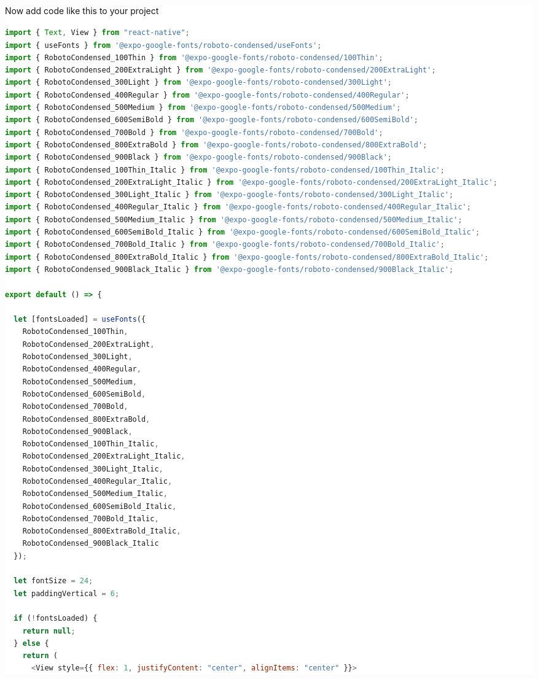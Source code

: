 Now add code like this to your project

```js
import { Text, View } from "react-native";
import { useFonts } from '@expo-google-fonts/roboto-condensed/useFonts';
import { RobotoCondensed_100Thin } from '@expo-google-fonts/roboto-condensed/100Thin';
import { RobotoCondensed_200ExtraLight } from '@expo-google-fonts/roboto-condensed/200ExtraLight';
import { RobotoCondensed_300Light } from '@expo-google-fonts/roboto-condensed/300Light';
import { RobotoCondensed_400Regular } from '@expo-google-fonts/roboto-condensed/400Regular';
import { RobotoCondensed_500Medium } from '@expo-google-fonts/roboto-condensed/500Medium';
import { RobotoCondensed_600SemiBold } from '@expo-google-fonts/roboto-condensed/600SemiBold';
import { RobotoCondensed_700Bold } from '@expo-google-fonts/roboto-condensed/700Bold';
import { RobotoCondensed_800ExtraBold } from '@expo-google-fonts/roboto-condensed/800ExtraBold';
import { RobotoCondensed_900Black } from '@expo-google-fonts/roboto-condensed/900Black';
import { RobotoCondensed_100Thin_Italic } from '@expo-google-fonts/roboto-condensed/100Thin_Italic';
import { RobotoCondensed_200ExtraLight_Italic } from '@expo-google-fonts/roboto-condensed/200ExtraLight_Italic';
import { RobotoCondensed_300Light_Italic } from '@expo-google-fonts/roboto-condensed/300Light_Italic';
import { RobotoCondensed_400Regular_Italic } from '@expo-google-fonts/roboto-condensed/400Regular_Italic';
import { RobotoCondensed_500Medium_Italic } from '@expo-google-fonts/roboto-condensed/500Medium_Italic';
import { RobotoCondensed_600SemiBold_Italic } from '@expo-google-fonts/roboto-condensed/600SemiBold_Italic';
import { RobotoCondensed_700Bold_Italic } from '@expo-google-fonts/roboto-condensed/700Bold_Italic';
import { RobotoCondensed_800ExtraBold_Italic } from '@expo-google-fonts/roboto-condensed/800ExtraBold_Italic';
import { RobotoCondensed_900Black_Italic } from '@expo-google-fonts/roboto-condensed/900Black_Italic';

export default () => {

  let [fontsLoaded] = useFonts({
    RobotoCondensed_100Thin, 
    RobotoCondensed_200ExtraLight, 
    RobotoCondensed_300Light, 
    RobotoCondensed_400Regular, 
    RobotoCondensed_500Medium, 
    RobotoCondensed_600SemiBold, 
    RobotoCondensed_700Bold, 
    RobotoCondensed_800ExtraBold, 
    RobotoCondensed_900Black, 
    RobotoCondensed_100Thin_Italic, 
    RobotoCondensed_200ExtraLight_Italic, 
    RobotoCondensed_300Light_Italic, 
    RobotoCondensed_400Regular_Italic, 
    RobotoCondensed_500Medium_Italic, 
    RobotoCondensed_600SemiBold_Italic, 
    RobotoCondensed_700Bold_Italic, 
    RobotoCondensed_800ExtraBold_Italic, 
    RobotoCondensed_900Black_Italic
  });

  let fontSize = 24;
  let paddingVertical = 6;

  if (!fontsLoaded) {
    return null;
  } else {
    return (
      <View style={{ flex: 1, justifyContent: "center", alignItems: "center" }}>
```